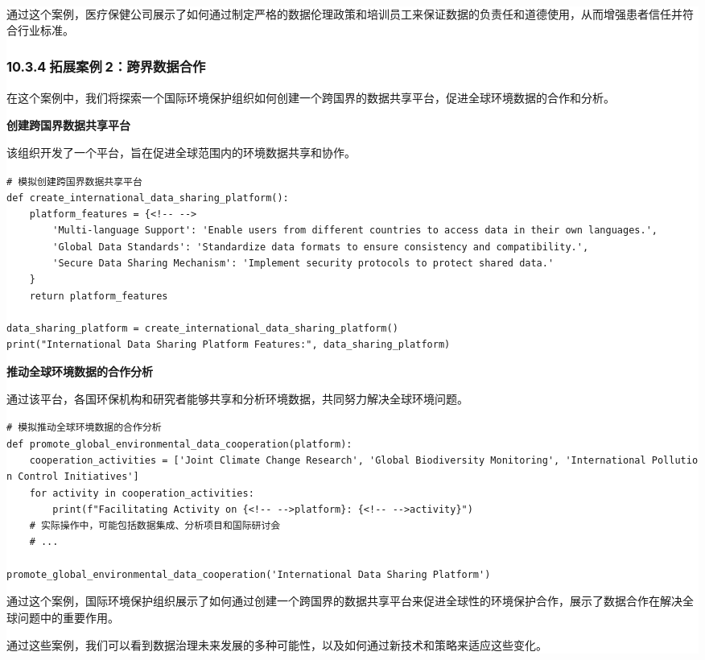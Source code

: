 通过这个案例，医疗保健公司展示了如何通过制定严格的数据伦理政策和培训员工来保证数据的负责任和道德使用，从而增强患者信任并符合行业标准。

### 10.3.4 拓展案例 2：跨界数据合作

在这个案例中，我们将探索一个国际环境保护组织如何创建一个跨国界的数据共享平台，促进全球环境数据的合作和分析。

**创建跨国界数据共享平台**

该组织开发了一个平台，旨在促进全球范围内的环境数据共享和协作。

```
# 模拟创建跨国界数据共享平台
def create_international_data_sharing_platform():
    platform_features = {<!-- -->
        'Multi-language Support': 'Enable users from different countries to access data in their own languages.',
        'Global Data Standards': 'Standardize data formats to ensure consistency and compatibility.',
        'Secure Data Sharing Mechanism': 'Implement security protocols to protect shared data.'
    }
    return platform_features

data_sharing_platform = create_international_data_sharing_platform()
print("International Data Sharing Platform Features:", data_sharing_platform)

```

**推动全球环境数据的合作分析**

通过该平台，各国环保机构和研究者能够共享和分析环境数据，共同努力解决全球环境问题。

```
# 模拟推动全球环境数据的合作分析
def promote_global_environmental_data_cooperation(platform):
    cooperation_activities = ['Joint Climate Change Research', 'Global Biodiversity Monitoring', 'International Pollution Control Initiatives']
    for activity in cooperation_activities:
        print(f"Facilitating Activity on {<!-- -->platform}: {<!-- -->activity}")
    # 实际操作中，可能包括数据集成、分析项目和国际研讨会
    # ...

promote_global_environmental_data_cooperation('International Data Sharing Platform')

```

通过这个案例，国际环境保护组织展示了如何通过创建一个跨国界的数据共享平台来促进全球性的环境保护合作，展示了数据合作在解决全球问题中的重要作用。

通过这些案例，我们可以看到数据治理未来发展的多种可能性，以及如何通过新技术和策略来适应这些变化。
